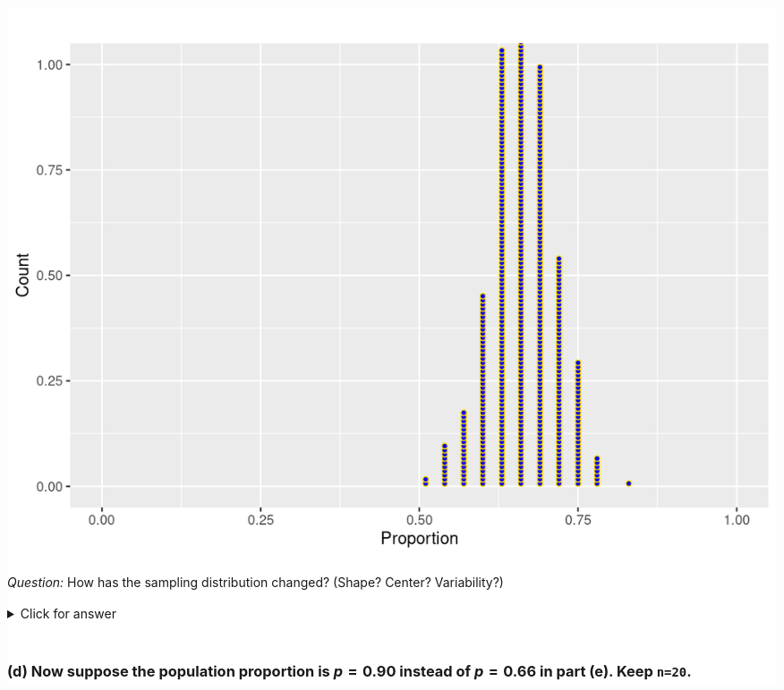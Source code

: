 <img src="Practice_Problems_7_files/figure-html/unnamed-chunk-8-1.png" width="100%" />


*Question:*  How has the sampling distribution changed? (Shape? Center? Variability?)
<details><summary><red>Click for answer</red></summary></details><br>

### (d) Now suppose the population proportion is $p=0.90$ instead of $p=0.66$ in part (e). Keep `n=20`. 
